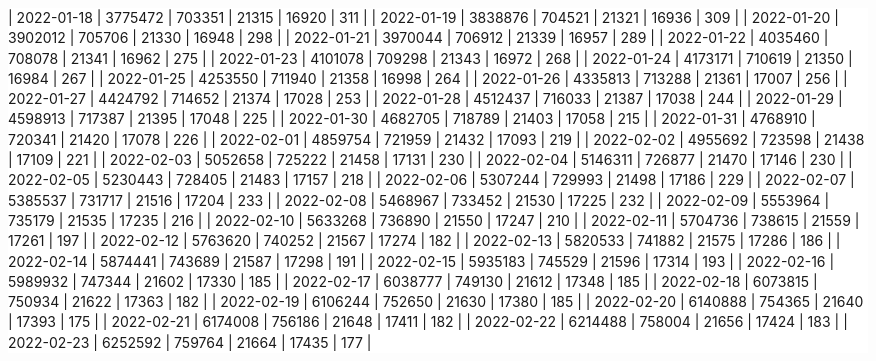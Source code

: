 | 2022-01-18 | 3775472 | 703351 | 21315 | 16920 | 311 |
| 2022-01-19 | 3838876 | 704521 | 21321 | 16936 | 309 |
| 2022-01-20 | 3902012 | 705706 | 21330 | 16948 | 298 |
| 2022-01-21 | 3970044 | 706912 | 21339 | 16957 | 289 |
| 2022-01-22 | 4035460 | 708078 | 21341 | 16962 | 275 |
| 2022-01-23 | 4101078 | 709298 | 21343 | 16972 | 268 |
| 2022-01-24 | 4173171 | 710619 | 21350 | 16984 | 267 |
| 2022-01-25 | 4253550 | 711940 | 21358 | 16998 | 264 |
| 2022-01-26 | 4335813 | 713288 | 21361 | 17007 | 256 |
| 2022-01-27 | 4424792 | 714652 | 21374 | 17028 | 253 |
| 2022-01-28 | 4512437 | 716033 | 21387 | 17038 | 244 |
| 2022-01-29 | 4598913 | 717387 | 21395 | 17048 | 225 |
| 2022-01-30 | 4682705 | 718789 | 21403 | 17058 | 215 |
| 2022-01-31 | 4768910 | 720341 | 21420 | 17078 | 226 |
| 2022-02-01 | 4859754 | 721959 | 21432 | 17093 | 219 |
| 2022-02-02 | 4955692 | 723598 | 21438 | 17109 | 221 |
| 2022-02-03 | 5052658 | 725222 | 21458 | 17131 | 230 |
| 2022-02-04 | 5146311 | 726877 | 21470 | 17146 | 230 |
| 2022-02-05 | 5230443 | 728405 | 21483 | 17157 | 218 |
| 2022-02-06 | 5307244 | 729993 | 21498 | 17186 | 229 |
| 2022-02-07 | 5385537 | 731717 | 21516 | 17204 | 233 |
| 2022-02-08 | 5468967 | 733452 | 21530 | 17225 | 232 |
| 2022-02-09 | 5553964 | 735179 | 21535 | 17235 | 216 |
| 2022-02-10 | 5633268 | 736890 | 21550 | 17247 | 210 |
| 2022-02-11 | 5704736 | 738615 | 21559 | 17261 | 197 |
| 2022-02-12 | 5763620 | 740252 | 21567 | 17274 | 182 |
| 2022-02-13 | 5820533 | 741882 | 21575 | 17286 | 186 |
| 2022-02-14 | 5874441 | 743689 | 21587 | 17298 | 191 |
| 2022-02-15 | 5935183 | 745529 | 21596 | 17314 | 193 |
| 2022-02-16 | 5989932 | 747344 | 21602 | 17330 | 185 |
| 2022-02-17 | 6038777 | 749130 | 21612 | 17348 | 185 |
| 2022-02-18 | 6073815 | 750934 | 21622 | 17363 | 182 |
| 2022-02-19 | 6106244 | 752650 | 21630 | 17380 | 185 |
| 2022-02-20 | 6140888 | 754365 | 21640 | 17393 | 175 |
| 2022-02-21 | 6174008 | 756186 | 21648 | 17411 | 182 |
| 2022-02-22 | 6214488 | 758004 | 21656 | 17424 | 183 |
| 2022-02-23 | 6252592 | 759764 | 21664 | 17435 | 177 |